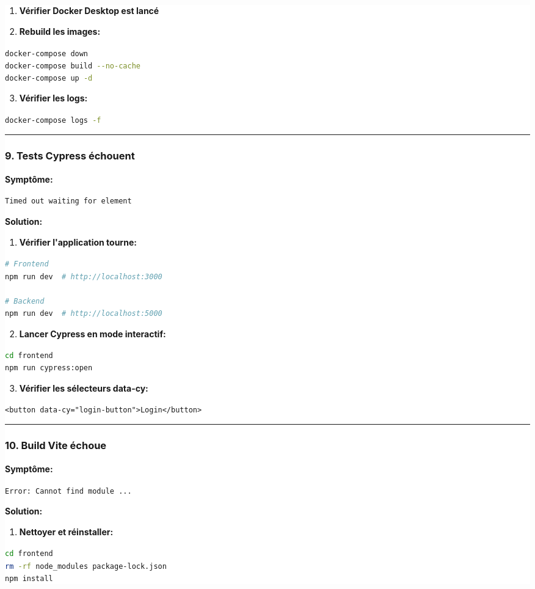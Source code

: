 1. **Vérifier Docker Desktop est lancé**

2. **Rebuild les images:**
```bash
docker-compose down
docker-compose build --no-cache
docker-compose up -d
```

3. **Vérifier les logs:**
```bash
docker-compose logs -f
```

---

### 9. Tests Cypress échouent

**Symptôme:**
```
Timed out waiting for element
```

**Solution:**

1. **Vérifier l'application tourne:**
```bash
# Frontend
npm run dev  # http://localhost:3000

# Backend
npm run dev  # http://localhost:5000
```

2. **Lancer Cypress en mode interactif:**
```bash
cd frontend
npm run cypress:open
```

3. **Vérifier les sélecteurs data-cy:**
```vue
<button data-cy="login-button">Login</button>
```

---

### 10. Build Vite échoue

**Symptôme:**
```
Error: Cannot find module ...
```

**Solution:**

1. **Nettoyer et réinstaller:**
```bash
cd frontend
rm -rf node_modules package-lock.json
npm install
```
